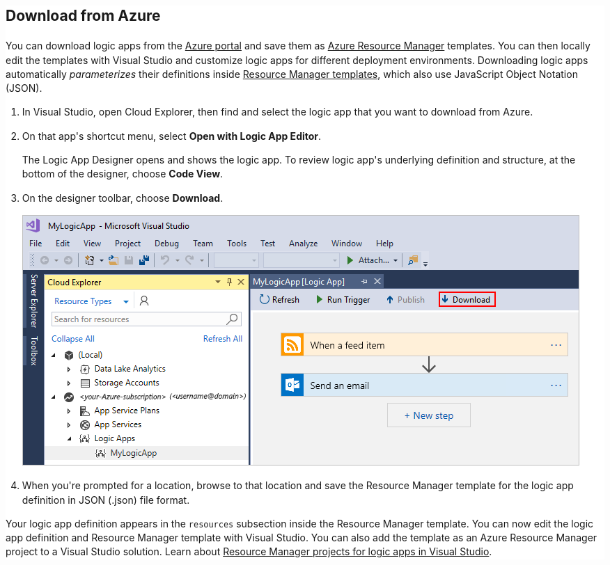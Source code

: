 <a name="download-logic-app"></a>

## Download from Azure

You can download logic apps from the 
<a href="https://portal.azure.com" target="_blank">Azure portal</a> 
and save them as [Azure Resource Manager](../azure-resource-manager/resource-group-overview.md) 
templates. You can then locally edit the templates with Visual Studio 
and customize logic apps for different deployment environments. 
Downloading logic apps automatically *parameterizes* their 
definitions inside [Resource Manager templates](../azure-resource-manager/resource-group-overview.md#template-deployment), 
which also use JavaScript Object Notation (JSON).

1. In Visual Studio, open Cloud Explorer, 
then find and select the logic app 
that you want to download from Azure.

2. On that app's shortcut menu, 
select **Open with Logic App Editor**.

   The Logic App Designer opens and shows the logic app. 
   To review logic app's underlying definition and structure, 
   at the bottom of the designer, choose **Code View**. 

3. On the designer toolbar, choose **Download**.

   ![Choose "Download"](./media/manage-logic-apps-with-visual-studio/download-logic-app.png)

4. When you're prompted for a location, 
browse to that location and save the 
Resource Manager template for the 
logic app definition in JSON (.json) file format. 

Your logic app definition appears in the `resources` 
subsection inside the Resource Manager template. 
You can now edit the logic app definition 
and Resource Manager template with Visual Studio. 
You can also add the template as an Azure Resource 
Manager project to a Visual Studio solution. 
Learn about [Resource Manager projects for logic apps in Visual Studio](../logic-apps/quickstart-create-logic-apps-with-visual-studio.md). 
